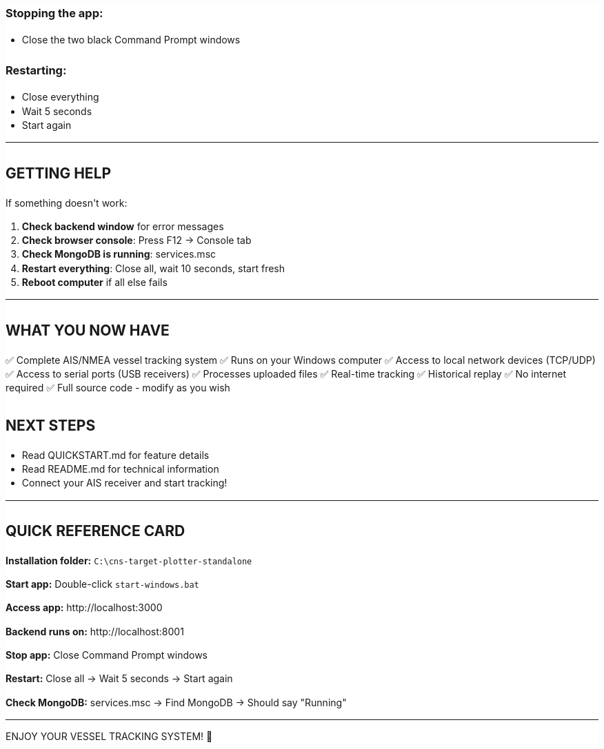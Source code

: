 ### Stopping the app:
- Close the two black Command Prompt windows

### Restarting:
- Close everything
- Wait 5 seconds
- Start again

---

## GETTING HELP

If something doesn't work:

1. **Check backend window** for error messages
2. **Check browser console**: Press F12 → Console tab
3. **Check MongoDB is running**: services.msc
4. **Restart everything**: Close all, wait 10 seconds, start fresh
5. **Reboot computer** if all else fails

---

## WHAT YOU NOW HAVE

✅ Complete AIS/NMEA vessel tracking system
✅ Runs on your Windows computer
✅ Access to local network devices (TCP/UDP)
✅ Access to serial ports (USB receivers)
✅ Processes uploaded files
✅ Real-time tracking
✅ Historical replay
✅ No internet required
✅ Full source code - modify as you wish

## NEXT STEPS

- Read QUICKSTART.md for feature details
- Read README.md for technical information
- Connect your AIS receiver and start tracking!

---

## QUICK REFERENCE CARD

**Installation folder:** `C:\cns-target-plotter-standalone`

**Start app:** Double-click `start-windows.bat`

**Access app:** http://localhost:3000

**Backend runs on:** http://localhost:8001

**Stop app:** Close Command Prompt windows

**Restart:** Close all → Wait 5 seconds → Start again

**Check MongoDB:** services.msc → Find MongoDB → Should say "Running"

---

ENJOY YOUR VESSEL TRACKING SYSTEM! 🚢
